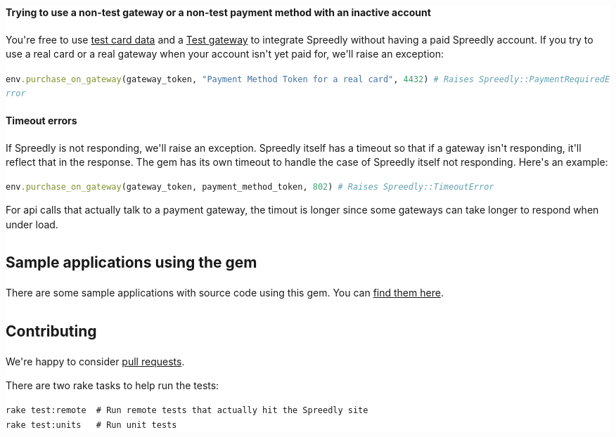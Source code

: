 #### Trying to use a non-test gateway or a non-test payment method with an inactive account

You're free to use [test card data](https://docs.spreedly.com/reference/test-data/) and a [Test gateway](https://docs.spreedly.com/payment-gateways/test/) to integrate Spreedly without having a
paid Spreedly account.  If you try to use a real card or a real gateway when your account isn't yet paid for, we'll raise an exception:

``` ruby
env.purchase_on_gateway(gateway_token, "Payment Method Token for a real card", 4432) # Raises Spreedly::PaymentRequiredError
```

#### Timeout errors

If Spreedly is not responding, we'll raise an exception.  Spreedly itself has a timeout so that if a gateway isn't responding, it'll reflect that in the response.  The gem has its own timeout to
handle the case of Spreedly itself not responding.  Here's an example:

``` ruby
env.purchase_on_gateway(gateway_token, payment_method_token, 802) # Raises Spreedly::TimeoutError
```

For api calls that actually talk to a payment gateway, the timout is longer since some gateways can take longer to respond when under load.

## Sample applications using the gem

There are some sample applications with source code using this gem.  You can [find them here](https://docs.spreedly.com/resources/apps-libs/).

## Contributing

We're happy to consider [pull requests](https://help.github.com/articles/using-pull-requests).

There are two rake tasks to help run the tests:

```
rake test:remote  # Run remote tests that actually hit the Spreedly site
rake test:units   # Run unit tests
```
